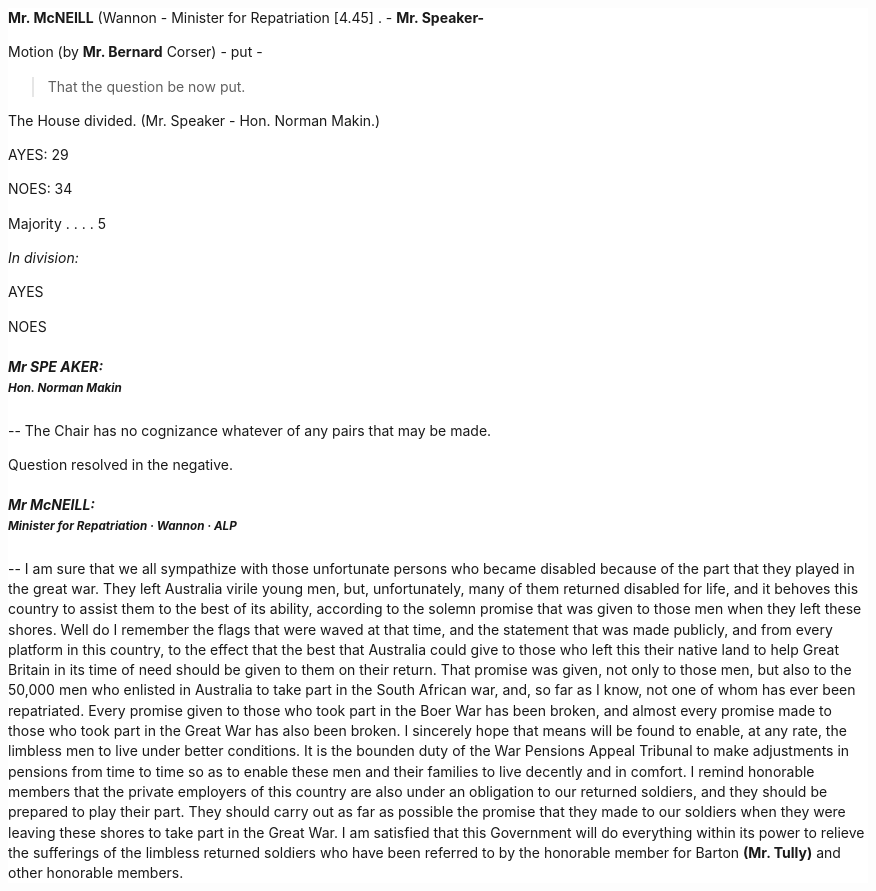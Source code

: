 
 **Mr. McNEILL** (Wannon - Minister for Repatriation [4.45] .  -  **Mr. Speaker-** 

Motion (by  **Mr. Bernard**  Corser) - put - 

  >That the question be now put. 

The House divided. (Mr. Speaker - Hon. Norman Makin.)

AYES: 29

NOES: 34

Majority . .  . . 5 


 *In division:* 


AYES

NOES

##### Mr SPE AKER:<br><small class="text-muted">Hon. Norman Makin</small>

-- The Chair has no cognizance whatever of any pairs that may be made. 


<graphic href="129331193104293_21_1_3_P.jpg"></graphic>



<graphic href="129331193104293_21_1_2_N.jpg"></graphic>


Question resolved in the negative. 

##### Mr McNEILL:<br><small class="text-muted">Minister for Repatriation &middot; Wannon &middot; ALP</small>

-- I am sure that we all sympathize with those unfortunate persons who became disabled because of the part that they played in the great war. They left Australia virile young men, but, unfortunately, many of them returned disabled for life, and it behoves this country to assist them to the best of its ability, according to the solemn promise that was given to those men when they left these shores. Well do I remember the flags that were waved at that time, and the statement that was made publicly, and from every platform in this country, to the effect that the best that Australia could give to those who left this their native land to help Great Britain in its time of need should be given to them on their return. That promise was given, not only to those men, but also to the 50,000 men who enlisted in Australia to take part in the South African war, and, so far as I know, not one of whom has ever been repatriated. Every promise given to those who took part in the Boer War has been broken, and almost every promise made to those who took part in the Great War has also been broken. I sincerely hope that means will be found to enable, at any rate, the limbless men to live under better conditions. It is the bounden duty of the War Pensions Appeal Tribunal to make adjustments in pensions from time to time so as to enable these men and their families to live decently and in comfort. I remind honorable members that the private employers of this country are also under an obligation to our returned soldiers, and they should be prepared to play their part. They should carry out as far as possible the promise that they made to our soldiers when they were leaving these shores to take part in the Great War. I am satisfied that this Government will do everything within its power to relieve the sufferings of the limbless returned soldiers who have been referred to by the honorable member for Barton  **(Mr. Tully)**  and other honorable members. 
